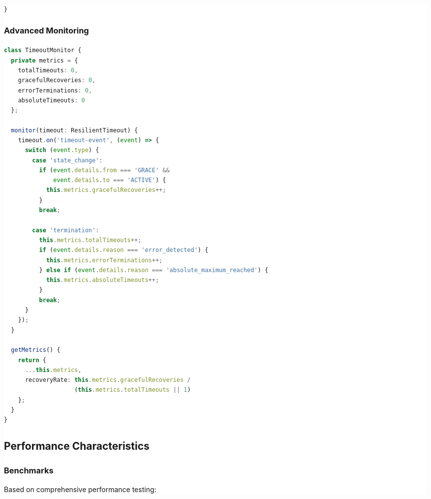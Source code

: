 ```typescript
}
```

### Advanced Monitoring

```typescript
class TimeoutMonitor {
  private metrics = {
    totalTimeouts: 0,
    gracefulRecoveries: 0,
    errorTerminations: 0,
    absoluteTimeouts: 0
  };
  
  monitor(timeout: ResilientTimeout) {
    timeout.on('timeout-event', (event) => {
      switch (event.type) {
        case 'state_change':
          if (event.details.from === 'GRACE' && 
              event.details.to === 'ACTIVE') {
            this.metrics.gracefulRecoveries++;
          }
          break;
          
        case 'termination':
          this.metrics.totalTimeouts++;
          if (event.details.reason === 'error_detected') {
            this.metrics.errorTerminations++;
          } else if (event.details.reason === 'absolute_maximum_reached') {
            this.metrics.absoluteTimeouts++;
          }
          break;
      }
    });
  }
  
  getMetrics() {
    return {
      ...this.metrics,
      recoveryRate: this.metrics.gracefulRecoveries / 
                    (this.metrics.totalTimeouts || 1)
    };
  }
}
```

## Performance Characteristics

### Benchmarks

Based on comprehensive performance testing:
